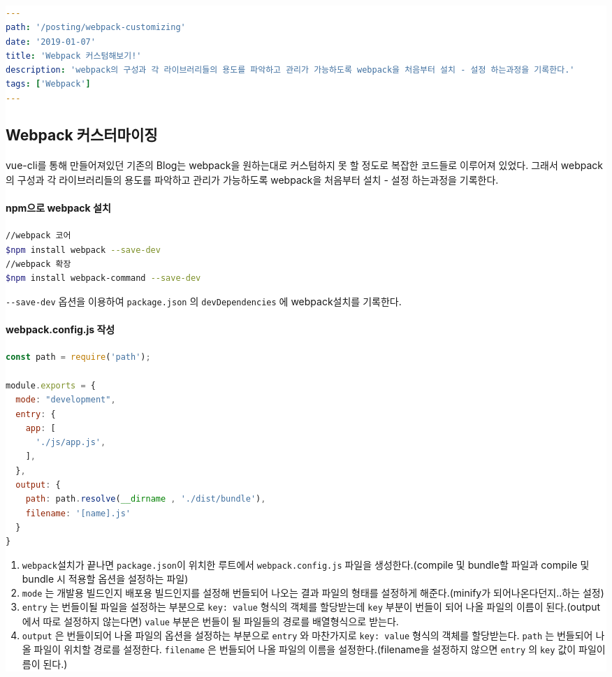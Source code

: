 ```yaml
---
path: '/posting/webpack-customizing'
date: '2019-01-07'
title: 'Webpack 커스텀해보기!'
description: 'webpack의 구성과 각 라이브러리들의 용도를 파악하고 관리가 가능하도록 webpack을 처음부터 설치 - 설정 하는과정을 기록한다.'
tags: ['Webpack']
---
```

## Webpack 커스터마이징

vue-cli를 통해 만들어져있던 기존의 Blog는 webpack을 원하는대로 커스텀하지 못 할 정도로 복잡한 코드들로 이루어져 있었다. 그래서  webpack의 구성과 각 라이브러리들의 용도를 파악하고 관리가 가능하도록 webpack을 처음부터 설치 - 설정 하는과정을 기록한다.



#### npm으로 webpack 설치

```bash
//webpack 코어
$npm install webpack --save-dev
//webpack 확장
$npm install webpack-command --save-dev
```

`--save-dev` 옵션을 이용하여 `package.json` 의 `devDependencies` 에 webpack설치를 기록한다.



#### webpack.config.js 작성

```javascript
const path = require('path');

module.exports = {
  mode: "development",
  entry: {
    app: [
      './js/app.js',
    ],
  },
  output: {
    path: path.resolve(__dirname , './dist/bundle'),
    filename: '[name].js'
  }
}
```

1. `webpack`설치가 끝나면 `package.json`이 위치한 루트에서 `webpack.config.js` 파일을 생성한다.(compile 및 bundle할 파일과 compile 및 bundle 시 적용할 옵션을 설정하는 파일)
2. `mode` 는 개발용 빌드인지 배포용 빌드인지를 설정해 번들되어 나오는 결과 파일의 형태를 설정하게 해준다.(minify가 되어나온다던지..하는 설정)
3. `entry` 는 번들이될 파일을 설정하는 부분으로 `key: value` 형식의 객체를 할당받는데 `key` 부분이 번들이 되어 나올 파일의 이름이 된다.(output에서 따로 설정하지 않는다면) `value` 부분은 번들이 될 파일들의 경로를 배열형식으로 받는다.
4. `output` 은 번들이되어 나올 파일의 옵션을 설정하는 부분으로 `entry` 와 마찬가지로 `key: value` 형식의 객체를 할당받는다. `path` 는 번들되어 나올 파일이 위치할 경로를 설정한다. `filename` 은 번들되어 나올 파일의 이름을 설정한다.(filename을 설정하지 않으면 `entry` 의 `key` 값이 파일이름이 된다.)
